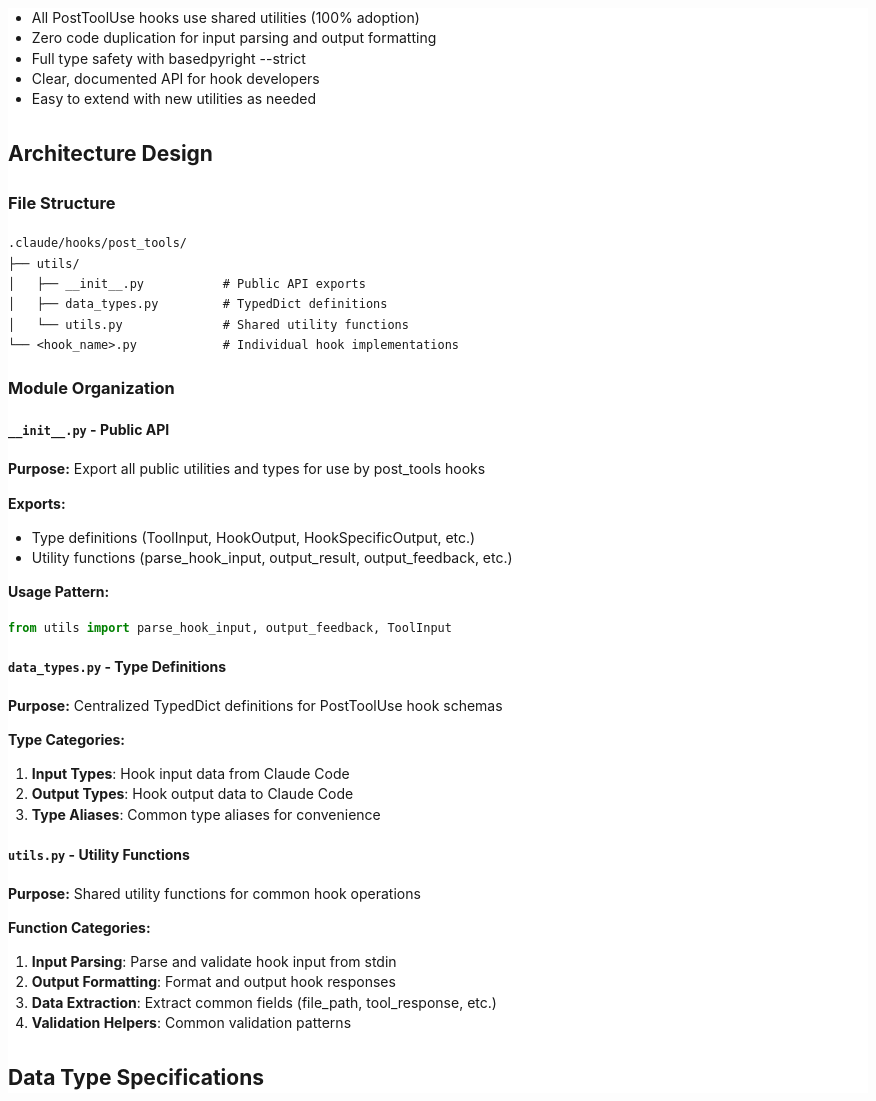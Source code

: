- All PostToolUse hooks use shared utilities (100% adoption)
- Zero code duplication for input parsing and output formatting
- Full type safety with basedpyright --strict
- Clear, documented API for hook developers
- Easy to extend with new utilities as needed

## Architecture Design

### File Structure

```
.claude/hooks/post_tools/
├── utils/
│   ├── __init__.py           # Public API exports
│   ├── data_types.py         # TypedDict definitions
│   └── utils.py              # Shared utility functions
└── <hook_name>.py            # Individual hook implementations
```

### Module Organization

#### `__init__.py` - Public API

**Purpose:** Export all public utilities and types for use by post_tools hooks

**Exports:**
- Type definitions (ToolInput, HookOutput, HookSpecificOutput, etc.)
- Utility functions (parse_hook_input, output_result, output_feedback, etc.)

**Usage Pattern:**
```python
from utils import parse_hook_input, output_feedback, ToolInput
```

#### `data_types.py` - Type Definitions

**Purpose:** Centralized TypedDict definitions for PostToolUse hook schemas

**Type Categories:**
1. **Input Types**: Hook input data from Claude Code
2. **Output Types**: Hook output data to Claude Code
3. **Type Aliases**: Common type aliases for convenience

#### `utils.py` - Utility Functions

**Purpose:** Shared utility functions for common hook operations

**Function Categories:**
1. **Input Parsing**: Parse and validate hook input from stdin
2. **Output Formatting**: Format and output hook responses
3. **Data Extraction**: Extract common fields (file_path, tool_response, etc.)
4. **Validation Helpers**: Common validation patterns

## Data Type Specifications
